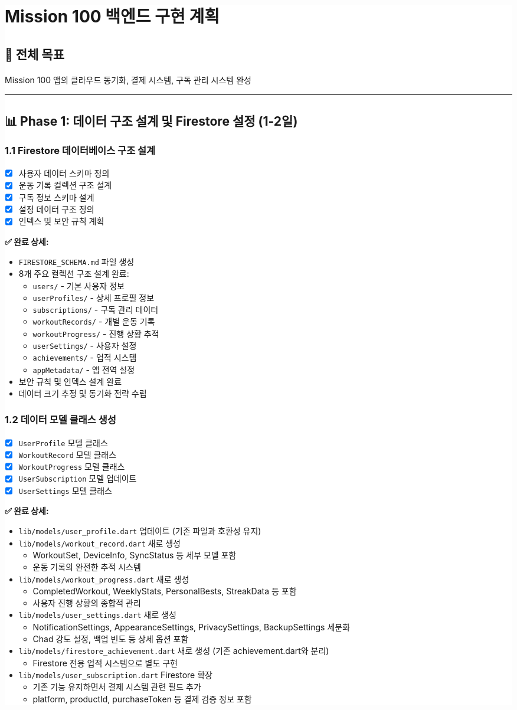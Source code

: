 # Mission 100 백엔드 구현 계획

## 🎯 전체 목표
Mission 100 앱의 클라우드 동기화, 결제 시스템, 구독 관리 시스템 완성

---

## 📊 Phase 1: 데이터 구조 설계 및 Firestore 설정 (1-2일)

### 1.1 Firestore 데이터베이스 구조 설계
- [x] 사용자 데이터 스키마 정의
- [x] 운동 기록 컬렉션 구조 설계
- [x] 구독 정보 스키마 설계
- [x] 설정 데이터 구조 정의
- [x] 인덱스 및 보안 규칙 계획

**✅ 완료 상세:**
- `FIRESTORE_SCHEMA.md` 파일 생성
- 8개 주요 컬렉션 구조 설계 완료:
  - `users/` - 기본 사용자 정보
  - `userProfiles/` - 상세 프로필 정보
  - `subscriptions/` - 구독 관리 데이터
  - `workoutRecords/` - 개별 운동 기록
  - `workoutProgress/` - 진행 상황 추적
  - `userSettings/` - 사용자 설정
  - `achievements/` - 업적 시스템
  - `appMetadata/` - 앱 전역 설정
- 보안 규칙 및 인덱스 설계 완료
- 데이터 크기 추정 및 동기화 전략 수립

### 1.2 데이터 모델 클래스 생성
- [x] `UserProfile` 모델 클래스
- [x] `WorkoutRecord` 모델 클래스
- [x] `WorkoutProgress` 모델 클래스
- [x] `UserSubscription` 모델 업데이트
- [x] `UserSettings` 모델 클래스

**✅ 완료 상세:**
- `lib/models/user_profile.dart` 업데이트 (기존 파일과 호환성 유지)
- `lib/models/workout_record.dart` 새로 생성
  - WorkoutSet, DeviceInfo, SyncStatus 등 세부 모델 포함
  - 운동 기록의 완전한 추적 시스템
- `lib/models/workout_progress.dart` 새로 생성
  - CompletedWorkout, WeeklyStats, PersonalBests, StreakData 등 포함
  - 사용자 진행 상황의 종합적 관리
- `lib/models/user_settings.dart` 새로 생성
  - NotificationSettings, AppearanceSettings, PrivacySettings, BackupSettings 세분화
  - Chad 강도 설정, 백업 빈도 등 상세 옵션 포함
- `lib/models/firestore_achievement.dart` 새로 생성 (기존 achievement.dart와 분리)
  - Firestore 전용 업적 시스템으로 별도 구현
- `lib/models/user_subscription.dart` Firestore 확장
  - 기존 기능 유지하면서 결제 시스템 관련 필드 추가
  - platform, productId, purchaseToken 등 결제 검증 정보 포함
